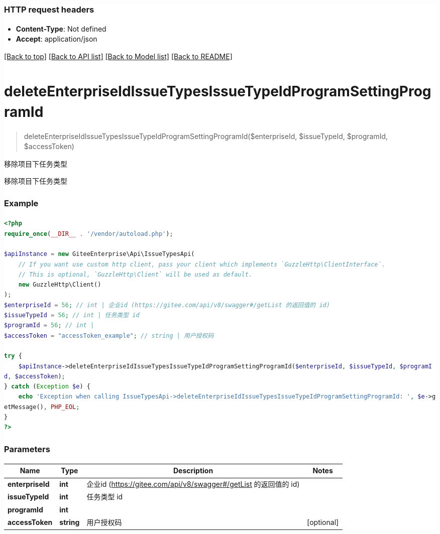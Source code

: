 ### HTTP request headers

 - **Content-Type**: Not defined
 - **Accept**: application/json

[[Back to top]](#) [[Back to API list]](../../README.md#documentation-for-api-endpoints) [[Back to Model list]](../../README.md#documentation-for-models) [[Back to README]](../../README.md)

# **deleteEnterpriseIdIssueTypesIssueTypeIdProgramSettingProgramId**
> deleteEnterpriseIdIssueTypesIssueTypeIdProgramSettingProgramId($enterpriseId, $issueTypeId, $programId, $accessToken)

移除项目下任务类型

移除项目下任务类型

### Example
```php
<?php
require_once(__DIR__ . '/vendor/autoload.php');

$apiInstance = new GiteeEnterprise\Api\IssueTypesApi(
    // If you want use custom http client, pass your client which implements `GuzzleHttp\ClientInterface`.
    // This is optional, `GuzzleHttp\Client` will be used as default.
    new GuzzleHttp\Client()
);
$enterpriseId = 56; // int | 企业id (https://gitee.com/api/v8/swagger#/getList 的返回值的 id)
$issueTypeId = 56; // int | 任务类型 id
$programId = 56; // int | 
$accessToken = "accessToken_example"; // string | 用户授权码

try {
    $apiInstance->deleteEnterpriseIdIssueTypesIssueTypeIdProgramSettingProgramId($enterpriseId, $issueTypeId, $programId, $accessToken);
} catch (Exception $e) {
    echo 'Exception when calling IssueTypesApi->deleteEnterpriseIdIssueTypesIssueTypeIdProgramSettingProgramId: ', $e->getMessage(), PHP_EOL;
}
?>
```

### Parameters

Name | Type | Description  | Notes
------------- | ------------- | ------------- | -------------
 **enterpriseId** | **int**| 企业id (https://gitee.com/api/v8/swagger#/getList 的返回值的 id) |
 **issueTypeId** | **int**| 任务类型 id |
 **programId** | **int**|  |
 **accessToken** | **string**| 用户授权码 | [optional]
